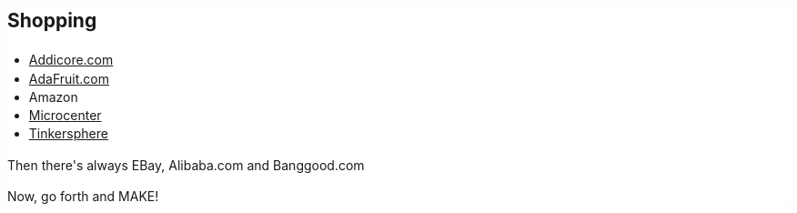 [](https://acadgild.com/blog/everything-need-know-arduino)

[](https://makezine.com/2011/02/10/why-the-arduino-won-and-why-its-here-to-stay/)

[](https://www.postscapes.com/forum/arduino/47-if-arduino-is-for-prototyping-how/when-do-you-make-the-actual-product/)



## Shopping

- [Addicore.com](https://addicore.com)
- [AdaFruit.com](https://adafruit.com)
- Amazon
- [Microcenter](https://www.microcenter.com/)
- [Tinkersphere](https://tinkersphere.com/)

Then there's always EBay, Alibaba.com and Banggood.com



Now, go forth and MAKE!
